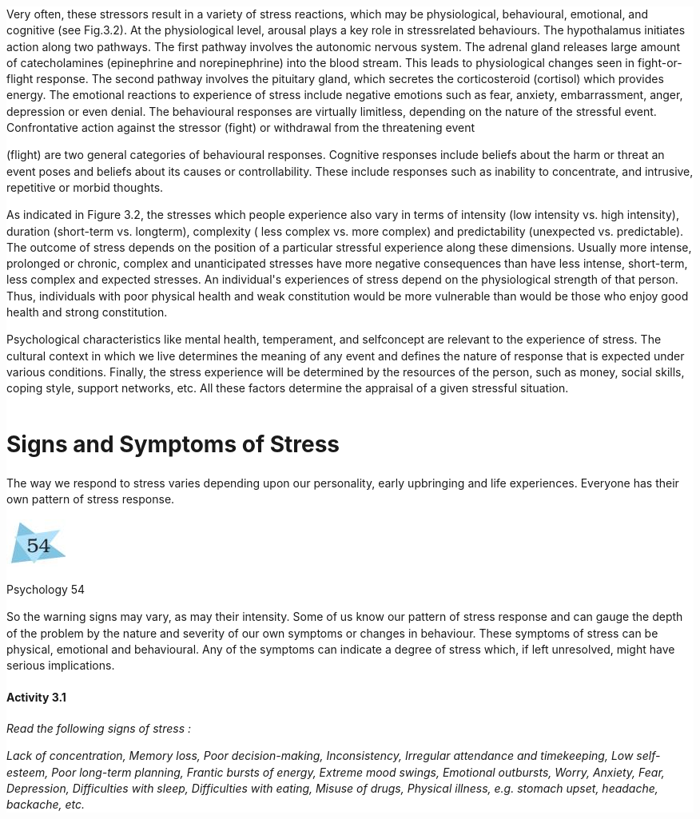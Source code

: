Very often, these stressors result in a variety of stress reactions, which may be physiological, behavioural, emotional, and cognitive (see Fig.3.2). At the physiological level, arousal plays a key role in stressrelated behaviours. The hypothalamus initiates action along two pathways. The first pathway involves the autonomic nervous system. The adrenal gland releases large amount of catecholamines (epinephrine and norepinephrine) into the blood stream. This leads to physiological changes seen in fight-or-flight response. The second pathway involves the pituitary gland, which secretes the corticosteroid (cortisol) which provides energy. The emotional reactions to experience of stress include negative emotions such as fear, anxiety, embarrassment, anger, depression or even denial. The behavioural responses are virtually limitless, depending on the nature of the stressful event. Confrontative action against the stressor (fight) or withdrawal from the threatening event

(flight) are two general categories of behavioural responses. Cognitive responses include beliefs about the harm or threat an event poses and beliefs about its causes or controllability. These include responses such as inability to concentrate, and intrusive, repetitive or morbid thoughts.

As indicated in Figure 3.2, the stresses which people experience also vary in terms of intensity (low intensity vs. high intensity), duration (short-term vs. longterm), complexity ( less complex vs. more complex) and predictability (unexpected vs. predictable). The outcome of stress depends on the position of a particular stressful experience along these dimensions. Usually more intense, prolonged or chronic, complex and unanticipated stresses have more negative consequences than have less intense, short-term, less complex and expected stresses. An individual's experiences of stress depend on the physiological strength of that person. Thus, individuals with poor physical health and weak constitution would be more vulnerable than would be those who enjoy good health and strong constitution.

Psychological characteristics like mental health, temperament, and selfconcept are relevant to the experience of stress. The cultural context in which we live determines the meaning of any event and defines the nature of response that is expected under various conditions. Finally, the stress experience will be determined by the resources of the person, such as money, social skills, coping style, support networks, etc. All these factors determine the appraisal of a given stressful situation.

# Signs and Symptoms of Stress

The way we respond to stress varies depending upon our personality, early upbringing and life experiences. Everyone has their own pattern of stress response.

![](_page_4_Picture_7.jpeg)

Psychology 54

So the warning signs may vary, as may their intensity. Some of us know our pattern of stress response and can gauge the depth of the problem by the nature and severity of our own symptoms or changes in behaviour. These symptoms of stress can be physical, emotional and behavioural. Any of the symptoms can indicate a degree of stress which, if left unresolved, might have serious implications.

#### Activity 3.1

*Read the following signs of stress :*

*Lack of concentration, Memory loss, Poor decision-making, Inconsistency, Irregular attendance and timekeeping, Low self-esteem, Poor long-term planning, Frantic bursts of energy, Extreme mood swings, Emotional outbursts, Worry, Anxiety, Fear, Depression, Difficulties with sleep, Difficulties with eating, Misuse of drugs, Physical illness, e.g. stomach upset, headache, backache, etc.*
